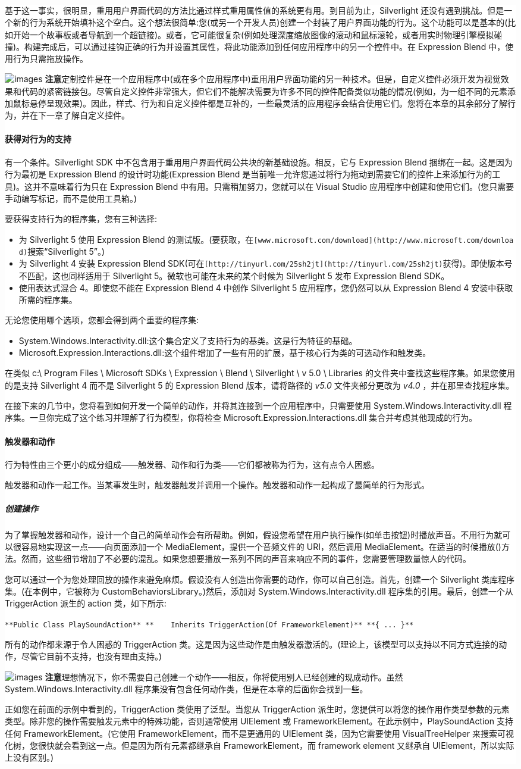 基于这一事实，很明显，重用用户界面代码的方法比通过样式重用属性值的系统更有用。到目前为止，Silverlight 还没有遇到挑战。但是一个新的行为系统开始填补这个空白。这个想法很简单:您(或另一个开发人员)创建一个封装了用户界面功能的行为。这个功能可以是基本的(比如开始一个故事板或者导航到一个超链接)。或者，它可能很复杂(例如处理深度缩放图像的滚动和鼠标滚轮，或者用实时物理引擎模拟碰撞)。构建完成后，可以通过挂钩正确的行为并设置其属性，将此功能添加到任何应用程序中的另一个控件中。在 Expression Blend 中，使用行为只需拖放操作。

![images](images/square.jpg) **注意**定制控件是在一个应用程序中(或在多个应用程序中)重用用户界面功能的另一种技术。但是，自定义控件必须开发为视觉效果和代码的紧密链接包。尽管自定义控件非常强大，但它们不能解决需要为许多不同的控件配备类似功能的情况(例如，为一组不同的元素添加鼠标悬停呈现效果)。因此，样式、行为和自定义控件都是互补的，一些最灵活的应用程序会结合使用它们。您将在本章的其余部分了解行为，并在下一章了解自定义控件。

#### 获得对行为的支持

有一个条件。Silverlight SDK 中不包含用于重用用户界面代码公共块的新基础设施。相反，它与 Expression Blend 捆绑在一起。这是因为行为最初是 Expression Blend 的设计时功能(Expression Blend 是当前唯一允许您通过将行为拖动到需要它们的控件上来添加行为的工具)。这并不意味着行为只在 Expression Blend 中有用。只需稍加努力，您就可以在 Visual Studio 应用程序中创建和使用它们。(您只需要手动编写标记，而不是使用工具箱。)

要获得支持行为的程序集，您有三种选择:

*   为 Silverlight 5 使用 Expression Blend 的测试版。(要获取，在`[www.microsoft.com/download](http://www.microsoft.com/download)`搜索“Silverlight 5”。)
*   为 Silverlight 4 安装 Expression Blend SDK(可在`[http://tinyurl.com/25sh2jt](http://tinyurl.com/25sh2jt)`获得)。即使版本号不匹配，这也同样适用于 Silverlight 5。微软也可能在未来的某个时候为 Silverlight 5 发布 Expression Blend SDK。
*   使用表达式混合 4。即使您不能在 Expression Blend 4 中创作 Silverlight 5 应用程序，您仍然可以从 Expression Blend 4 安装中获取所需的程序集。

无论您使用哪个选项，您都会得到两个重要的程序集:

*   System.Windows.Interactivity.dll:这个集合定义了支持行为的基类。这是行为特征的基础。
*   Microsoft.Expression.Interactions.dll:这个组件增加了一些有用的扩展，基于核心行为类的可选动作和触发类。

在类似 c:\ Program Files \ Microsoft SDKs \ Expression \ Blend \ Silverlight \ v 5.0 \ Libraries 的文件夹中查找这些程序集。如果您使用的是支持 Silverlight 4 而不是 Silverlight 5 的 Expression Blend 版本，请将路径的 *v5.0* 文件夹部分更改为 *v4.0* ，并在那里查找程序集。

在接下来的几节中，您将看到如何开发一个简单的动作，并将其连接到一个应用程序中，只需要使用 System.Windows.Interactivity.dll 程序集。一旦你完成了这个练习并理解了行为模型，你将检查 Microsoft.Expression.Interactions.dll 集合并考虑其他现成的行为。

#### 触发器和动作

行为特性由三个更小的成分组成——触发器、动作和行为类——它们都被称为行为，这有点令人困惑。

触发器和动作一起工作。当某事发生时，触发器触发并调用一个操作。触发器和动作一起构成了最简单的行为形式。

##### 创建操作

为了掌握触发器和动作，设计一个自己的简单动作会有所帮助。例如，假设您希望在用户执行操作(如单击按钮)时播放声音。不用行为就可以很容易地实现这一点——向页面添加一个 MediaElement，提供一个音频文件的 URI，然后调用 MediaElement。在适当的时候播放()方法。然而，这些细节增加了不必要的混乱。如果您想要播放一系列不同的声音来响应不同的事件，您需要管理数量惊人的代码。

您可以通过一个为您处理回放的操作来避免麻烦。假设没有人创造出你需要的动作，你可以自己创造。首先，创建一个 Silverlight 类库程序集。(在本例中，它被称为 CustomBehaviorsLibrary。)然后，添加对 System.Windows.Interactivity.dll 程序集的引用。最后，创建一个从 TriggerAction 派生的 action 类，如下所示:

`**Public Class PlaySoundAction**
**    Inherits TriggerAction(Of FrameworkElement)**
**{ ... }**`

所有的动作都来源于令人困惑的 TriggerAction 类。这是因为这些动作是由触发器激活的。(理论上，该模型可以支持以不同方式连接的动作，尽管它目前不支持，也没有理由支持。)

![images](images/square.jpg) **注意**理想情况下，你不需要自己创建一个动作——相反，你将使用别人已经创建的现成动作。虽然 System.Windows.Interactivity.dll 程序集没有包含任何动作类，但是在本章的后面你会找到一些。

正如您在前面的示例中看到的，TriggerAction 类使用了泛型。当您从 TriggerAction 派生时，您提供可以将您的操作用作类型参数的元素类型。除非您的操作需要触发元素中的特殊功能，否则通常使用 UIElement 或 FrameworkElement。在此示例中，PlaySoundAction 支持任何 FrameworkElement。(它使用 FrameworkElement，而不是更通用的 UIElement 类，因为它需要使用 VisualTreeHelper 来搜索可视化树，您很快就会看到这一点。但是因为所有元素都继承自 FrameworkElement，而 framework element 又继承自 UIElement，所以实际上没有区别。)
